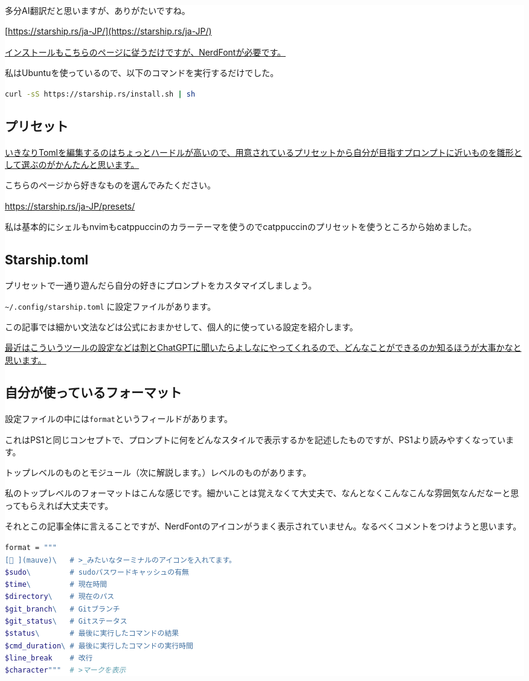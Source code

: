 多分AI翻訳だと思いますが、ありがたいですね。

[https://starship.rs/ja-JP/](https://starship.rs/ja-JP/)

<u>インストールもこちらのページに従うだけですが、NerdFontが必要です。</u>

私はUbuntuを使っているので、以下のコマンドを実行するだけでした。

```bash
curl -sS https://starship.rs/install.sh | sh

```

## プリセット

<u>いきなりTomlを編集するのはちょっとハードルが高いので、用意されているプリセットから自分が目指すプロンプトに近いものを雛形として選ぶのがかんたんと思います。</u>

こちらのページから好きなものを選んでみたください。

https://starship.rs/ja-JP/presets/

私は基本的にシェルもnvimもcatppuccinのカラーテーマを使うのでcatppuccinのプリセットを使うところから始めました。

## Starship.toml

プリセットで一通り遊んだら自分の好きにプロンプトをカスタマイズしましょう。

`~/.config/starship.toml` に設定ファイルがあります。

この記事では細かい文法などは公式におまかせして、個人的に使っている設定を紹介します。

<u>最近はこういうツールの設定などは割とChatGPTに聞いたらよしなにやってくれるので、どんなことができるのか知るほうが大事かなと思います。</u>

## 自分が使っているフォーマット

設定ファイルの中には`format`というフィールドがあります。

これはPS1と同じコンセプトで、プロンプトに何をどんなスタイルで表示するかを記述したものですが、PS1より読みやすくなっています。

トップレベルのものとモジュール（次に解説します。）レベルのものがあります。

私のトップレベルのフォーマットはこんな感じです。細かいことは覚えなくて大丈夫で、なんとなくこんなこんな雰囲気なんだなーと思ってもらえれば大丈夫です。

それとこの記事全体に言えることですが、NerdFontのアイコンがうまく表示されていません。なるべくコメントをつけようと思います。

```bash
format = """
[ ](mauve)\   # >_みたいなターミナルのアイコンを入れてます。
$sudo\         # sudoパスワードキャッシュの有無
$time\         # 現在時間
$directory\    # 現在のパス
$git_branch\   # Gitブランチ
$git_status\   # Gitステータス
$status\       # 最後に実行したコマンドの結果
$cmd_duration\ # 最後に実行したコマンドの実行時間
$line_break    # 改行
$character"""  # >マークを表示

```
